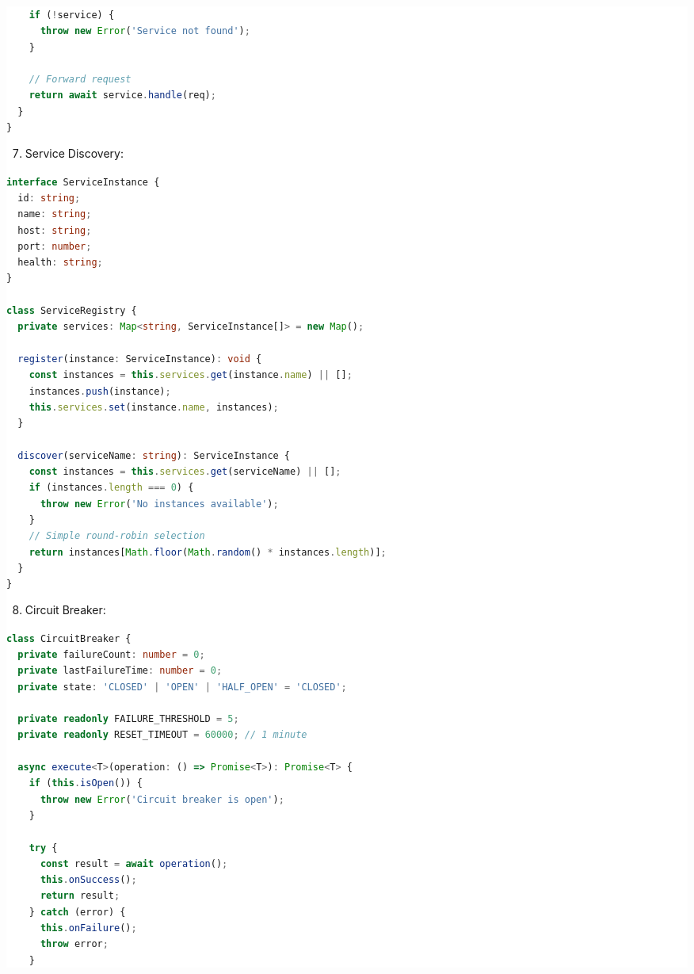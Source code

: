 ```typescript
    if (!service) {
      throw new Error('Service not found');
    }

    // Forward request
    return await service.handle(req);
  }
}
```

7. Service Discovery:

```typescript
interface ServiceInstance {
  id: string;
  name: string;
  host: string;
  port: number;
  health: string;
}

class ServiceRegistry {
  private services: Map<string, ServiceInstance[]> = new Map();

  register(instance: ServiceInstance): void {
    const instances = this.services.get(instance.name) || [];
    instances.push(instance);
    this.services.set(instance.name, instances);
  }

  discover(serviceName: string): ServiceInstance {
    const instances = this.services.get(serviceName) || [];
    if (instances.length === 0) {
      throw new Error('No instances available');
    }
    // Simple round-robin selection
    return instances[Math.floor(Math.random() * instances.length)];
  }
}
```

8. Circuit Breaker:

```typescript
class CircuitBreaker {
  private failureCount: number = 0;
  private lastFailureTime: number = 0;
  private state: 'CLOSED' | 'OPEN' | 'HALF_OPEN' = 'CLOSED';
  
  private readonly FAILURE_THRESHOLD = 5;
  private readonly RESET_TIMEOUT = 60000; // 1 minute

  async execute<T>(operation: () => Promise<T>): Promise<T> {
    if (this.isOpen()) {
      throw new Error('Circuit breaker is open');
    }

    try {
      const result = await operation();
      this.onSuccess();
      return result;
    } catch (error) {
      this.onFailure();
      throw error;
    }
```